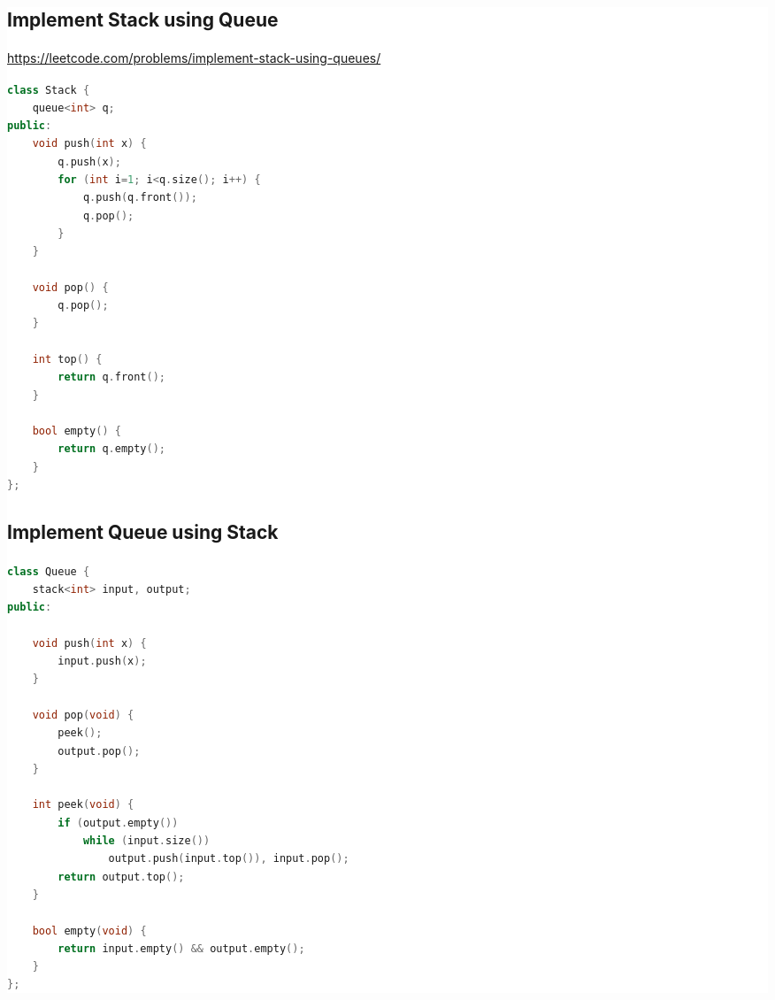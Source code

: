 ## Implement Stack using Queue
https://leetcode.com/problems/implement-stack-using-queues/
```cpp
class Stack {
    queue<int> q;
public:
    void push(int x) {
        q.push(x);
        for (int i=1; i<q.size(); i++) {
            q.push(q.front());
            q.pop();
        }
    }

    void pop() {
        q.pop();
    }

    int top() {
        return q.front();
    }

    bool empty() {
        return q.empty();
    }
};
```

## Implement Queue using Stack
```cpp
class Queue {
    stack<int> input, output;
public:

    void push(int x) {
        input.push(x);
    }

    void pop(void) {
        peek();
        output.pop();
    }

    int peek(void) {
        if (output.empty())
            while (input.size())
                output.push(input.top()), input.pop();
        return output.top();
    }

    bool empty(void) {
        return input.empty() && output.empty();
    }
};
```
